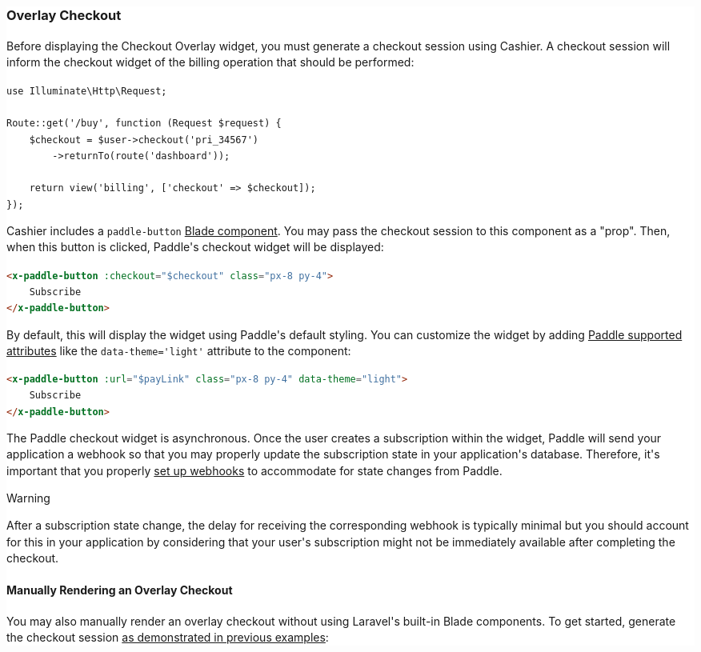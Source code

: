 <a name="overlay-checkout"></a>

### Overlay Checkout

Before displaying the Checkout Overlay widget, you must generate a checkout
session using Cashier. A checkout session will inform the checkout widget of the
billing operation that should be performed:

    use Illuminate\Http\Request;

    Route::get('/buy', function (Request $request) {
        $checkout = $user->checkout('pri_34567')
            ->returnTo(route('dashboard'));

        return view('billing', ['checkout' => $checkout]);
    });

Cashier includes
a `paddle-button` [Blade component](blade.md#components). You may
pass the checkout session to this component as a "prop". Then, when this button
is clicked, Paddle's checkout widget will be displayed:

```html
<x-paddle-button :checkout="$checkout" class="px-8 py-4">
    Subscribe
</x-paddle-button>
```

By default, this will display the widget using Paddle's default styling. You can
customize the widget by
adding [Paddle supported attributes](https://developer.paddle.com/paddlejs/html-data-attributes)
like the  `data-theme='light'` attribute to the component:

```html
<x-paddle-button :url="$payLink" class="px-8 py-4" data-theme="light">
    Subscribe
</x-paddle-button>
```

The Paddle checkout widget is asynchronous. Once the user creates a subscription
within the widget, Paddle will send your application a webhook so that you may
properly update the subscription state in your application's database.
Therefore, it's important that you
properly [set up webhooks](#handling-paddle-webhooks) to accommodate for state
changes from Paddle.

> [!WARNING]
> After a subscription state change, the delay for receiving the corresponding
> webhook is typically minimal but you should account for this in your application
> by considering that your user's subscription might not be immediately available
> after completing the checkout.

<a name="manually-rendering-an-overlay-checkout"></a>

#### Manually Rendering an Overlay Checkout

You may also manually render an overlay checkout without using Laravel's
built-in Blade components. To get started, generate the checkout
session [as demonstrated in previous examples](#overlay-checkout):
